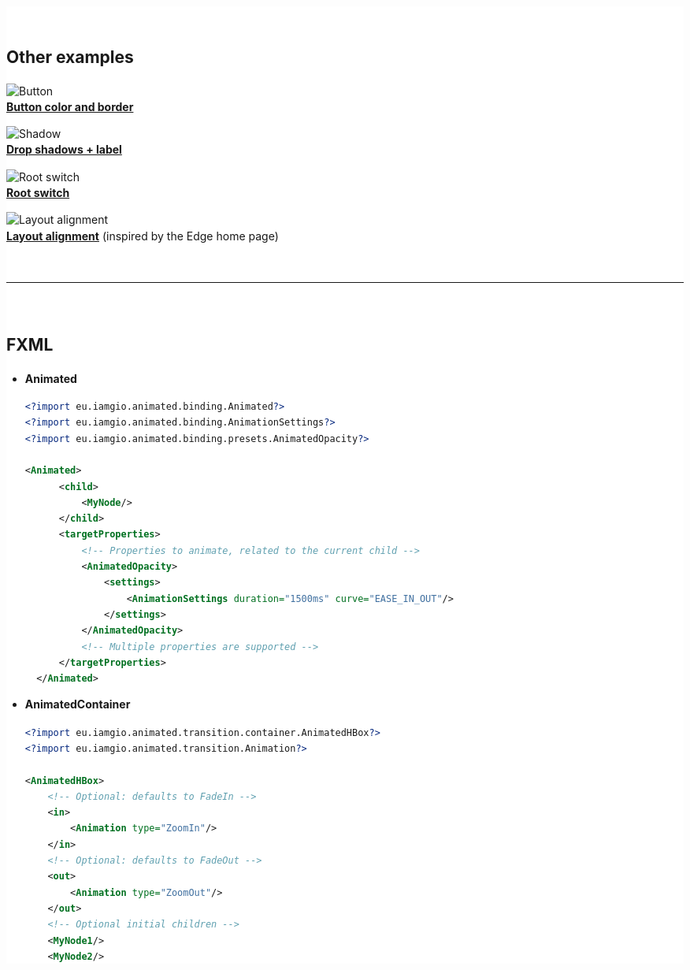 <br/>

## Other examples

![Button](https://i.imgur.com/mVGkKcx.gif)  
**[Button color and border](src/test/java/eu/iamgio/animatedtest/AnimatedButtonTest.java)**

![Shadow](https://i.imgur.com/jd8Bbr4.gif)  
**[Drop shadows + label](src/test/java/eu/iamgio/animatedtest/AnimatedShadowTest.java)**

![Root switch](https://i.imgur.com/cYkSu9z.gif)  
**[Root switch](src/test/java/eu/iamgio/animatedtest/AnimatedRootSwitchTest.java)**

![Layout alignment](https://i.imgur.com/xNRltwq.gif)  
**[Layout alignment](src/test/java/eu/iamgio/animatedtest/AnimatedLayoutTest.java)** (inspired by the Edge home page)

<br/>

---

<br/>

## FXML

- **Animated**
  ```xml
  <?import eu.iamgio.animated.binding.Animated?>
  <?import eu.iamgio.animated.binding.AnimationSettings?>
  <?import eu.iamgio.animated.binding.presets.AnimatedOpacity?>
  
  <Animated>
        <child>
            <MyNode/>
        </child>
        <targetProperties>
            <!-- Properties to animate, related to the current child -->
            <AnimatedOpacity>
                <settings>
                    <AnimationSettings duration="1500ms" curve="EASE_IN_OUT"/>
                </settings>
            </AnimatedOpacity>
            <!-- Multiple properties are supported -->
        </targetProperties>
    </Animated>
  ```

- **AnimatedContainer**
  ```xml
  <?import eu.iamgio.animated.transition.container.AnimatedHBox?>
  <?import eu.iamgio.animated.transition.Animation?>

  <AnimatedHBox>
      <!-- Optional: defaults to FadeIn -->
      <in>
          <Animation type="ZoomIn"/>
      </in>
      <!-- Optional: defaults to FadeOut -->
      <out>
          <Animation type="ZoomOut"/>
      </out>
      <!-- Optional initial children -->
      <MyNode1/>      
      <MyNode2/>
  ```